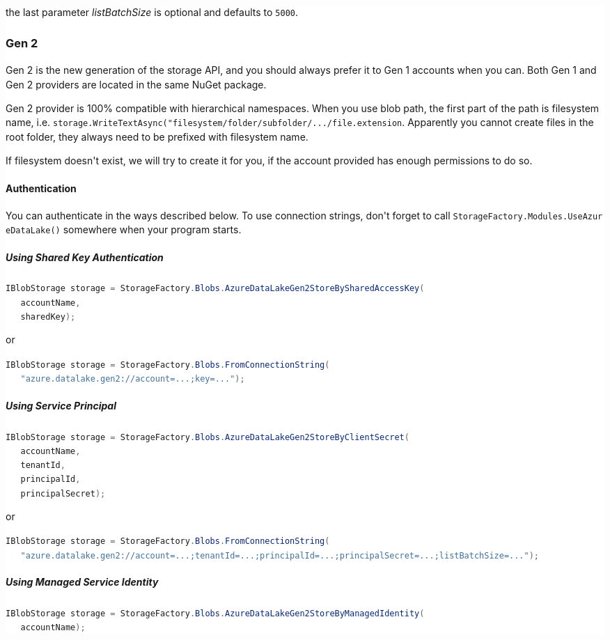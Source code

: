 the last parameter *listBatchSize* is optional and defaults to `5000`.

### Gen 2

Gen 2 is the new generation of the storage API, and you should always prefer it to Gen 1 accounts when you can. Both Gen 1 and Gen 2 providers are located in the same NuGet package.

Gen 2 provider is 100% compatible with hierarchical namespaces. When you use blob path, the first part of the path is filesystem name, i.e. `storage.WriteTextAsync("filesystem/folder/subfolder/.../file.extension`. Apparently you cannot create files in the root folder, they always need to be prefixed with filesystem name.

If filesystem doesn't exist, we will try to create it for you, if the account provided has enough permissions to do so.

#### Authentication

You can authenticate in the ways described below. To use connection strings, don't forget to call `StorageFactory.Modules.UseAzureDataLake()` somewhere when your program starts.

##### Using **Shared Key Authentication**

```csharp
IBlobStorage storage = StorageFactory.Blobs.AzureDataLakeGen2StoreBySharedAccessKey(
   accountName,
   sharedKey);
```

or

```csharp
IBlobStorage storage = StorageFactory.Blobs.FromConnectionString(
   "azure.datalake.gen2://account=...;key=...");
```

##### Using **Service Principal**

```csharp
IBlobStorage storage = StorageFactory.Blobs.AzureDataLakeGen2StoreByClientSecret(
   accountName,
   tenantId,
   principalId,
   principalSecret);
```

or

```csharp
IBlobStorage storage = StorageFactory.Blobs.FromConnectionString(
   "azure.datalake.gen2://account=...;tenantId=...;principalId=...;principalSecret=...;listBatchSize=...");
```

##### Using **Managed Service Identity**

```csharp
IBlobStorage storage = StorageFactory.Blobs.AzureDataLakeGen2StoreByManagedIdentity(
   accountName);
```
